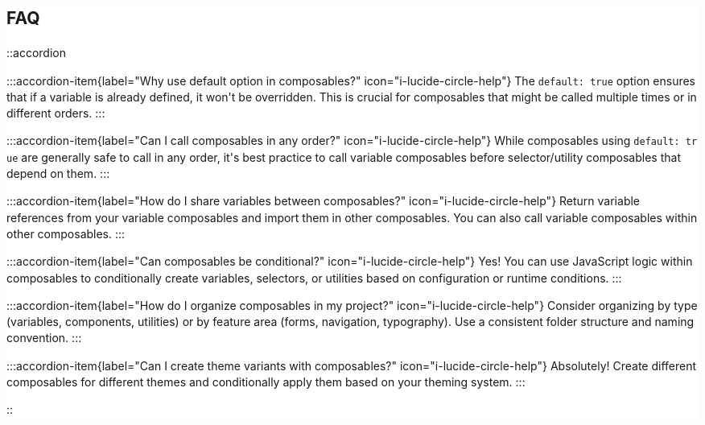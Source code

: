 ## FAQ

::accordion

:::accordion-item{label="Why use default option in composables?" icon="i-lucide-circle-help"}
The `default: true` option ensures that if a variable is already defined, it won't be overridden. This is crucial for composables that might be called multiple times or in different orders.
:::

:::accordion-item{label="Can I call composables in any order?" icon="i-lucide-circle-help"}
While composables using `default: true` are generally safe to call in any order, it's best practice to call variable composables before selector/utility composables that depend on them.
:::

:::accordion-item{label="How do I share variables between composables?" icon="i-lucide-circle-help"}
Return variable references from your variable composables and import them in other composables. You can also call variable composables within other composables.
:::

:::accordion-item{label="Can composables be conditional?" icon="i-lucide-circle-help"}
Yes! You can use JavaScript logic within composables to conditionally create variables, selectors, or utilities based on configuration or runtime conditions.
:::

:::accordion-item{label="How do I organize composables in my project?" icon="i-lucide-circle-help"}
Consider organizing by type (variables, components, utilities) or by feature area (forms, navigation, typography). Use a consistent folder structure and naming convention.
:::

:::accordion-item{label="Can I create theme variants with composables?" icon="i-lucide-circle-help"}
Absolutely! Create different composables for different themes and conditionally apply them based on your theming system.
:::

::
